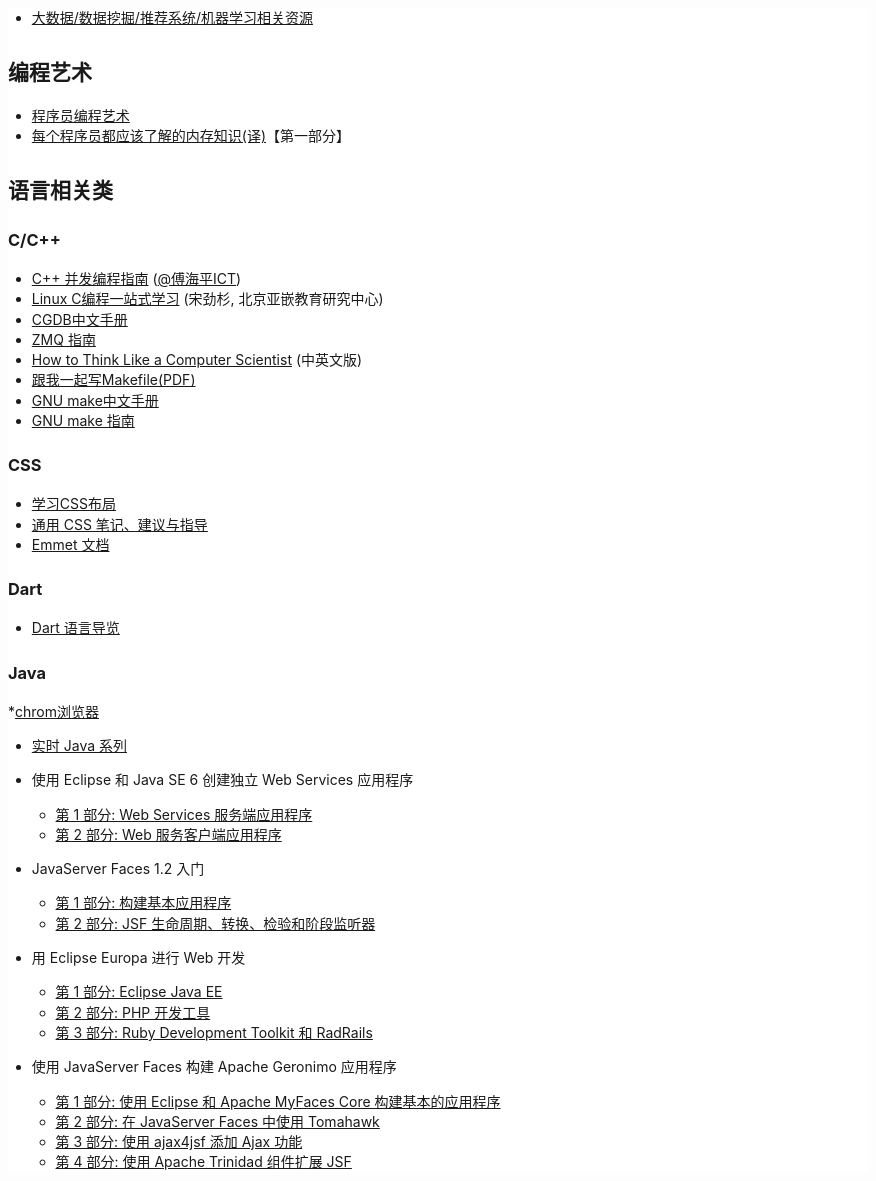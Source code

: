 * [大数据/数据挖掘/推荐系统/机器学习相关资源](https://github.com/Flowerowl/Big-Data-Resources)

## 编程艺术

* [程序员编程艺术](https://github.com/julycoding/The-Art-Of-Programming-by-July)
* [每个程序员都应该了解的内存知识(译)](http://www.oschina.net/translate/what-every-programmer-should-know-about-memory-part1?print)【第一部分】

## 语言相关类

### C/C++

* [C++ 并发编程指南](https://github.com/forhappy/A-Detailed-Cplusplus-Concurrency-Tutorial) ([@傅海平ICT](http://weibo.com/1702076100))
* [Linux C编程一站式学习](http://learn.akae.cn/media/index.html) (宋劲杉, 北京亚嵌教育研究中心)
* [CGDB中文手册](https://github.com/leeyiw/cgdb-manual-in-chinese)
* [ZMQ 指南](https://github.com/anjuke/zguide-cn)
* [How to Think Like a Computer Scientist](http://www.ituring.com.cn/book/1203) (中英文版)
* [跟我一起写Makefile(PDF)](http://scc.qibebt.cas.cn/docs/linux/base/%B8%FA%CE%D2%D2%BB%C6%F0%D0%B4Makefile-%B3%C2%F0%A9.pdf)
* [GNU make中文手册](http://www.yayu.org/book/gnu_make/)
* [GNU make 指南](http://docs.huihoo.com/gnu/linux/gmake.html)

### CSS

* [学习CSS布局](http://zh.learnlayout.com/)
* [通用 CSS 笔记、建议与指导](https://github.com/chadluo/CSS-Guidelines/blob/master/README.md)
* [Emmet 文档](http://yanxyz.github.io/emmet-docs/)

### Dart

* [Dart 语言导览](http://dart.lidian.info/wiki/Language_Tour)

### Java
*[chrom浏览器](https://www.google.cn/chrome/)    
* [实时 Java 系列](http://www.ibm.com/developerworks/cn/java/j-rtj/?ca=j-h-p)

* 使用 Eclipse 和 Java SE 6 创建独立 Web Services 应用程序
    * [第 1 部分: Web Services 服务端应用程序](http://www.ibm.com/developerworks/cn/education/webservices/ws-eclipse-javase1/index.html)
    * [第 2 部分: Web 服务客户端应用程序](http://www.ibm.com/developerworks/cn/webservices/tutorials/ws-jse/index.html)
* JavaServer Faces 1.2 入门
    * [第 1 部分: 构建基本应用程序](http://www.ibm.com/developerworks/cn/education/java/j-jsf1/index.html)
    * [第 2 部分: JSF 生命周期、转换、检验和阶段监听器](http://www.ibm.com/developerworks/cn/education/java/j-jsf2/index.html)
* 用 Eclipse Europa 进行 Web 开发
    * [第 1 部分: Eclipse Java EE](http://www.ibm.com/developerworks/cn/education/opensource/os-eclipse-europa1/index.html)
    * [第 2 部分: PHP 开发工具](http://www.ibm.com/developerworks/cn/education/opensource/os-eclipse-europa2/index.html)
    * [第 3 部分: Ruby Development Toolkit 和 RadRails](http://www.ibm.com/developerworks/cn/education/opensource/os-eclipse-europa3/index.html)
* 使用 JavaServer Faces 构建 Apache Geronimo 应用程序
    * [第 1 部分: 使用 Eclipse 和 Apache MyFaces Core 构建基本的应用程序](http://www.ibm.com/developerworks/cn/education/opensource/os-ag-jsf1/index.html)
    * [第 2 部分: 在 JavaServer Faces 中使用 Tomahawk](http://www.ibm.com/developerworks/cn/education/opensource/os-ag-jsf2/index.html)
    * [第 3 部分: 使用 ajax4jsf 添加 Ajax 功能](http://www.ibm.com/developerworks/cn/education/opensource/os-ag-jsf3/index.html)
    * [第 4 部分: 使用 Apache Trinidad 组件扩展 JSF](http://www.ibm.com/developerworks/cn/education/opensource/os-ag-jsf4/index.html)